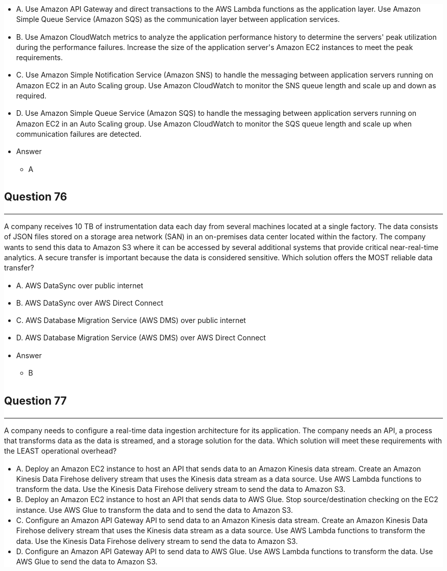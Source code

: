 - A. Use Amazon API Gateway and direct transactions to the AWS Lambda functions as the application layer. Use Amazon Simple Queue Service (Amazon SQS) as the communication layer between application services.
- B. Use Amazon CloudWatch metrics to analyze the application performance history to determine the servers' peak utilization during the performance failures. Increase the size of the application server's Amazon EC2 instances to meet the peak requirements.
- C. Use Amazon Simple Notification Service (Amazon SNS) to handle the messaging between application servers running on Amazon EC2 in an Auto Scaling group. Use Amazon CloudWatch to monitor the SNS queue length and scale up and down as required.
- D. Use Amazon Simple Queue Service (Amazon SQS) to handle the messaging between application servers running on Amazon EC2 in an Auto Scaling group. Use Amazon CloudWatch to monitor the SQS queue length and scale up when communication failures are detected.

- Answer
	- A

## Question 76
---
A company receives 10 TB of instrumentation data each day from several machines located at a single factory. The data consists of JSON files stored on a storage area network (SAN) in an on-premises data center located within the factory. The company wants to send this data to Amazon S3 where it can be accessed by several additional systems that provide critical near-real-time analytics. A secure transfer is important because the data is considered sensitive.
Which solution offers the MOST reliable data transfer?

- A. AWS DataSync over public internet
- B. AWS DataSync over AWS Direct Connect
- C. AWS Database Migration Service (AWS DMS) over public internet
- D. AWS Database Migration Service (AWS DMS) over AWS Direct Connect

- Answer
	- B

## Question 77
---
A company needs to configure a real-time data ingestion architecture for its application. The company needs an API, a process that transforms data as the data is streamed, and a storage solution for the data.
Which solution will meet these requirements with the LEAST operational overhead?

- A. Deploy an Amazon EC2 instance to host an API that sends data to an Amazon Kinesis data stream. Create an Amazon Kinesis Data Firehose delivery stream that uses the Kinesis data stream as a data source. Use AWS Lambda functions to transform the data. Use the Kinesis Data Firehose delivery stream to send the data to Amazon S3.
- B. Deploy an Amazon EC2 instance to host an API that sends data to AWS Glue. Stop source/destination checking on the EC2 instance. Use AWS Glue to transform the data and to send the data to Amazon S3.
- C. Configure an Amazon API Gateway API to send data to an Amazon Kinesis data stream. Create an Amazon Kinesis Data Firehose delivery stream that uses the Kinesis data stream as a data source. Use AWS Lambda functions to transform the data. Use the Kinesis Data Firehose delivery stream to send the data to Amazon S3.
- D. Configure an Amazon API Gateway API to send data to AWS Glue. Use AWS Lambda functions to transform the data. Use AWS Glue to send the data to Amazon S3.

